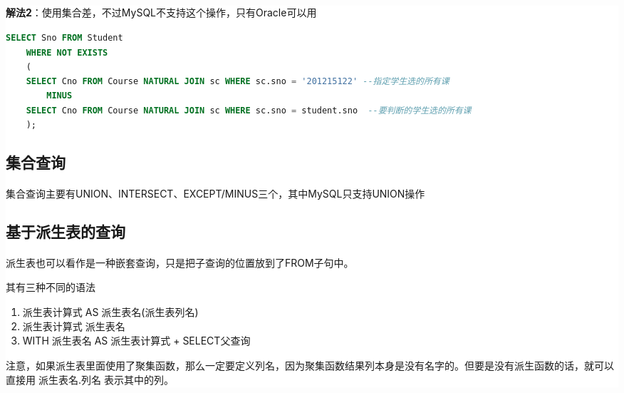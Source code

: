 **解法2**：使用集合差，不过MySQL不支持这个操作，只有Oracle可以用

``` sql
SELECT Sno FROM Student
	WHERE NOT EXISTS
	(
    SELECT Cno FROM Course NATURAL JOIN sc WHERE sc.sno = '201215122' --指定学生选的所有课
        MINUS
    SELECT Cno FROM Course NATURAL JOIN sc WHERE sc.sno = student.sno  --要判断的学生选的所有课   
    );
```

## 集合查询

集合查询主要有UNION、INTERSECT、EXCEPT/MINUS三个，其中MySQL只支持UNION操作

## 基于派生表的查询

派生表也可以看作是一种嵌套查询，只是把子查询的位置放到了FROM子句中。

其有三种不同的语法

1. 派生表计算式 AS 派生表名(派生表列名)
2. 派生表计算式 派生表名
3. WITH 派生表名 AS 派生表计算式 + SELECT父查询

注意，如果派生表里面使用了聚集函数，那么一定要定义列名，因为聚集函数结果列本身是没有名字的。但要是没有派生函数的话，就可以直接用 派生表名.列名 表示其中的列。
